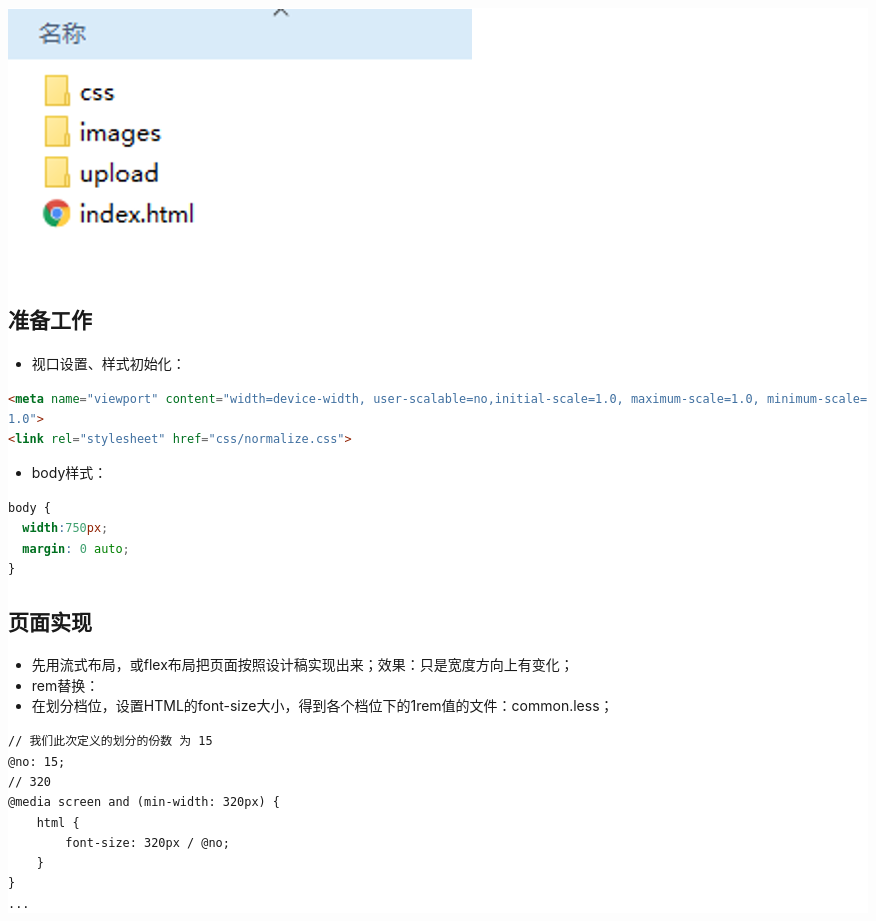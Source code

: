   

  <img src="./images/5.jpg">

## 准备工作

* 视口设置、样式初始化：

```html
<meta name="viewport" content="width=device-width, user-scalable=no,initial-scale=1.0, maximum-scale=1.0, minimum-scale=1.0">
<link rel="stylesheet" href="css/normalize.css">
```

* body样式：

```css
body {
  width:750px;
  margin: 0 auto;
}
```

## 页面实现

* 先用流式布局，或flex布局把页面按照设计稿实现出来；效果：只是宽度方向上有变化；
* rem替换：
* 在划分档位，设置HTML的font-size大小，得到各个档位下的1rem值的文件：common.less；

```less
// 我们此次定义的划分的份数 为 15
@no: 15;
// 320
@media screen and (min-width: 320px) {
    html {
        font-size: 320px / @no;
    }
}
...
```
